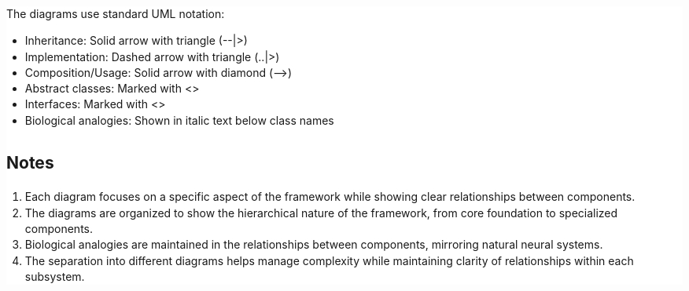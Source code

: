 The diagrams use standard UML notation:
- Inheritance: Solid arrow with triangle (--|>)
- Implementation: Dashed arrow with triangle (..|>)
- Composition/Usage: Solid arrow with diamond (-->)
- Abstract classes: Marked with <<abstract>>
- Interfaces: Marked with <<interface>>
- Biological analogies: Shown in italic text below class names

## Notes

1. Each diagram focuses on a specific aspect of the framework while showing clear relationships between components.
2. The diagrams are organized to show the hierarchical nature of the framework, from core foundation to specialized components.
3. Biological analogies are maintained in the relationships between components, mirroring natural neural systems.
4. The separation into different diagrams helps manage complexity while maintaining clarity of relationships within each subsystem. 